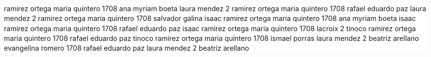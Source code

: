    <td style="text-align:left;"> ramirez ortega </td>
   <td style="text-align:left;"> maria quintero </td>
   <td style="text-align:left;"> 1708 </td>
  </tr>
  <tr>
   <td style="text-align:left;"> ana myriam boeta </td>
   <td style="text-align:left;"> laura mendez 2 </td>
   <td style="text-align:left;"> ramirez ortega </td>
   <td style="text-align:left;"> maria quintero </td>
   <td style="text-align:left;"> 1708 </td>
  </tr>
  <tr>
   <td style="text-align:left;"> rafael eduardo paz </td>
   <td style="text-align:left;"> laura mendez 2 </td>
   <td style="text-align:left;"> ramirez ortega </td>
   <td style="text-align:left;"> maria quintero </td>
   <td style="text-align:left;"> 1708 </td>
  </tr>
  <tr>
   <td style="text-align:left;"> salvador galina </td>
   <td style="text-align:left;"> isaac </td>
   <td style="text-align:left;"> ramirez ortega </td>
   <td style="text-align:left;"> maria quintero </td>
   <td style="text-align:left;"> 1708 </td>
  </tr>
  <tr>
   <td style="text-align:left;"> ana myriam boeta </td>
   <td style="text-align:left;"> isaac </td>
   <td style="text-align:left;"> ramirez ortega </td>
   <td style="text-align:left;"> maria quintero </td>
   <td style="text-align:left;"> 1708 </td>
  </tr>
  <tr>
   <td style="text-align:left;"> rafael eduardo paz </td>
   <td style="text-align:left;"> isaac </td>
   <td style="text-align:left;"> ramirez ortega </td>
   <td style="text-align:left;"> maria quintero </td>
   <td style="text-align:left;"> 1708 </td>
  </tr>
  <tr>
   <td style="text-align:left;"> lacroix 2 </td>
   <td style="text-align:left;"> tinoco </td>
   <td style="text-align:left;"> ramirez ortega </td>
   <td style="text-align:left;"> maria quintero </td>
   <td style="text-align:left;"> 1708 </td>
  </tr>
  <tr>
   <td style="text-align:left;"> rafael eduardo paz </td>
   <td style="text-align:left;"> tinoco </td>
   <td style="text-align:left;"> ramirez ortega </td>
   <td style="text-align:left;"> maria quintero </td>
   <td style="text-align:left;"> 1708 </td>
  </tr>
  <tr>
   <td style="text-align:left;"> ismael porras </td>
   <td style="text-align:left;"> laura mendez 2 </td>
   <td style="text-align:left;"> beatriz arellano </td>
   <td style="text-align:left;"> evangelina romero </td>
   <td style="text-align:left;"> 1708 </td>
  </tr>
  <tr>
   <td style="text-align:left;"> rafael eduardo paz </td>
   <td style="text-align:left;"> laura mendez 2 </td>
   <td style="text-align:left;"> beatriz arellano </td>